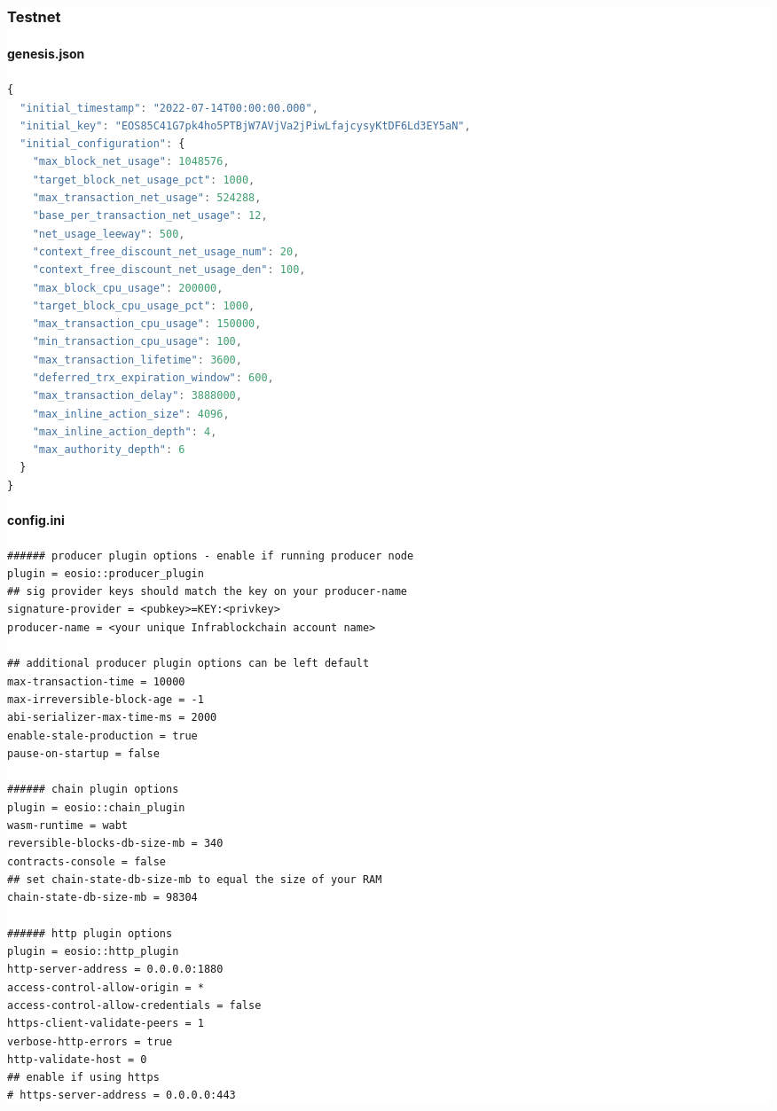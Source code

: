 
### Testnet

#### genesis.json

```javascript
{
  "initial_timestamp": "2022-07-14T00:00:00.000",
  "initial_key": "EOS85C41G7pk4ho5PTBjW7AVjVa2jPiwLfajcysyKtDF6Ld3EY5aN",
  "initial_configuration": {
    "max_block_net_usage": 1048576,
    "target_block_net_usage_pct": 1000,
    "max_transaction_net_usage": 524288,
    "base_per_transaction_net_usage": 12,
    "net_usage_leeway": 500,
    "context_free_discount_net_usage_num": 20,
    "context_free_discount_net_usage_den": 100,
    "max_block_cpu_usage": 200000,
    "target_block_cpu_usage_pct": 1000,
    "max_transaction_cpu_usage": 150000,
    "min_transaction_cpu_usage": 100,
    "max_transaction_lifetime": 3600,
    "deferred_trx_expiration_window": 600,
    "max_transaction_delay": 3888000,
    "max_inline_action_size": 4096,
    "max_inline_action_depth": 4,
    "max_authority_depth": 6
  }
}
```

#### config.ini

```
###### producer plugin options - enable if running producer node
plugin = eosio::producer_plugin
## sig provider keys should match the key on your producer-name
signature-provider = <pubkey>=KEY:<privkey>
producer-name = <your unique Infrablockchain account name>

## additional producer plugin options can be left default
max-transaction-time = 10000
max-irreversible-block-age = -1
abi-serializer-max-time-ms = 2000
enable-stale-production = true
pause-on-startup = false

###### chain plugin options
plugin = eosio::chain_plugin
wasm-runtime = wabt
reversible-blocks-db-size-mb = 340
contracts-console = false
## set chain-state-db-size-mb to equal the size of your RAM
chain-state-db-size-mb = 98304

###### http plugin options
plugin = eosio::http_plugin
http-server-address = 0.0.0.0:1880
access-control-allow-origin = *
access-control-allow-credentials = false
https-client-validate-peers = 1 
verbose-http-errors = true
http-validate-host = 0
## enable if using https
# https-server-address = 0.0.0.0:443
```